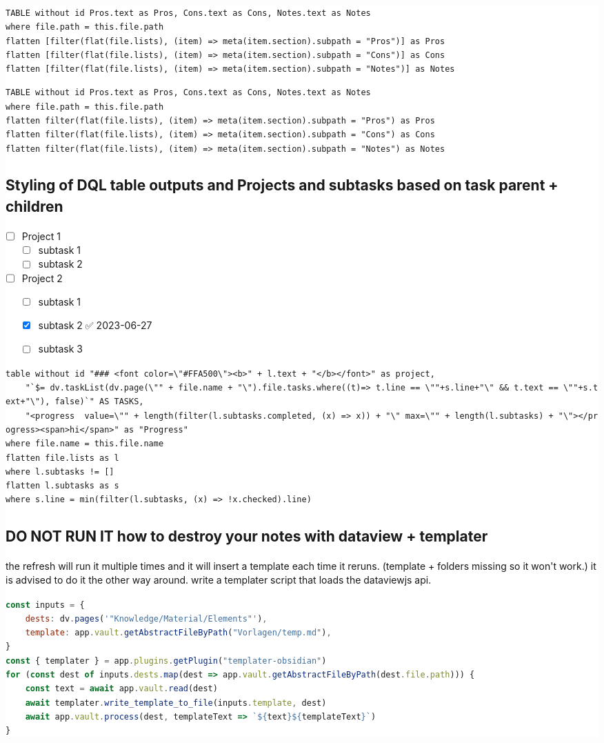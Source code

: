 
```dataview
TABLE without id Pros.text as Pros, Cons.text as Cons, Notes.text as Notes
where file.path = this.file.path
flatten [filter(flat(file.lists), (item) => meta(item.section).subpath = "Pros")] as Pros
flatten [filter(flat(file.lists), (item) => meta(item.section).subpath = "Cons")] as Cons
flatten [filter(flat(file.lists), (item) => meta(item.section).subpath = "Notes")] as Notes

```


```dataview
TABLE without id Pros.text as Pros, Cons.text as Cons, Notes.text as Notes
where file.path = this.file.path
flatten filter(flat(file.lists), (item) => meta(item.section).subpath = "Pros") as Pros
flatten filter(flat(file.lists), (item) => meta(item.section).subpath = "Cons") as Cons
flatten filter(flat(file.lists), (item) => meta(item.section).subpath = "Notes") as Notes

```


## Styling of DQL table outputs and Projects and subtasks based on task parent + children

- [ ] Project 1
    - [ ] subtask 1
    - [ ] subtask 2
- [ ] Project 2
    - [ ] subtask 1
    - [x] subtask 2 ✅ 2023-06-27
    - [ ] subtask 3


```dataview
table without id "### <font color=\"#FFA500\"><b>" + l.text + "</b></font>" as project, 
    "`$= dv.taskList(dv.page(\"" + file.name + "\").file.tasks.where((t)=> t.line == \""+s.line+"\" && t.text == \""+s.text+"\"), false)`" AS TASKS, 
    "<progress  value=\"" + length(filter(l.subtasks.completed, (x) => x)) + "\" max=\"" + length(l.subtasks) + "\"></progress><span>hi</span>" as "Progress"
where file.name = this.file.name
flatten file.lists as l
where l.subtasks != []
flatten l.subtasks as s
where s.line = min(filter(l.subtasks, (x) => !x.checked).line)
```



## DO NOT RUN IT how to destroy your notes with dataview + templater
the refresh will run it multiple times and it will insert a template each time it reruns. (template + folders missing so it won't work.)
it is advised to do it the other way around. write a templater script that loads the dataviewjs api.
```js dataviewjs
const inputs = {
    dests: dv.pages('"Knowledge/Material/Elements"'),
    template: app.vault.getAbstractFileByPath("Vorlagen/temp.md"),
}
const { templater } = app.plugins.getPlugin("templater-obsidian")
for (const dest of inputs.dests.map(dest => app.vault.getAbstractFileByPath(dest.file.path))) {
    const text = await app.vault.read(dest)
    await templater.write_template_to_file(inputs.template, dest)
    await app.vault.process(dest, templateText => `${text}${templateText}`)
}

```
